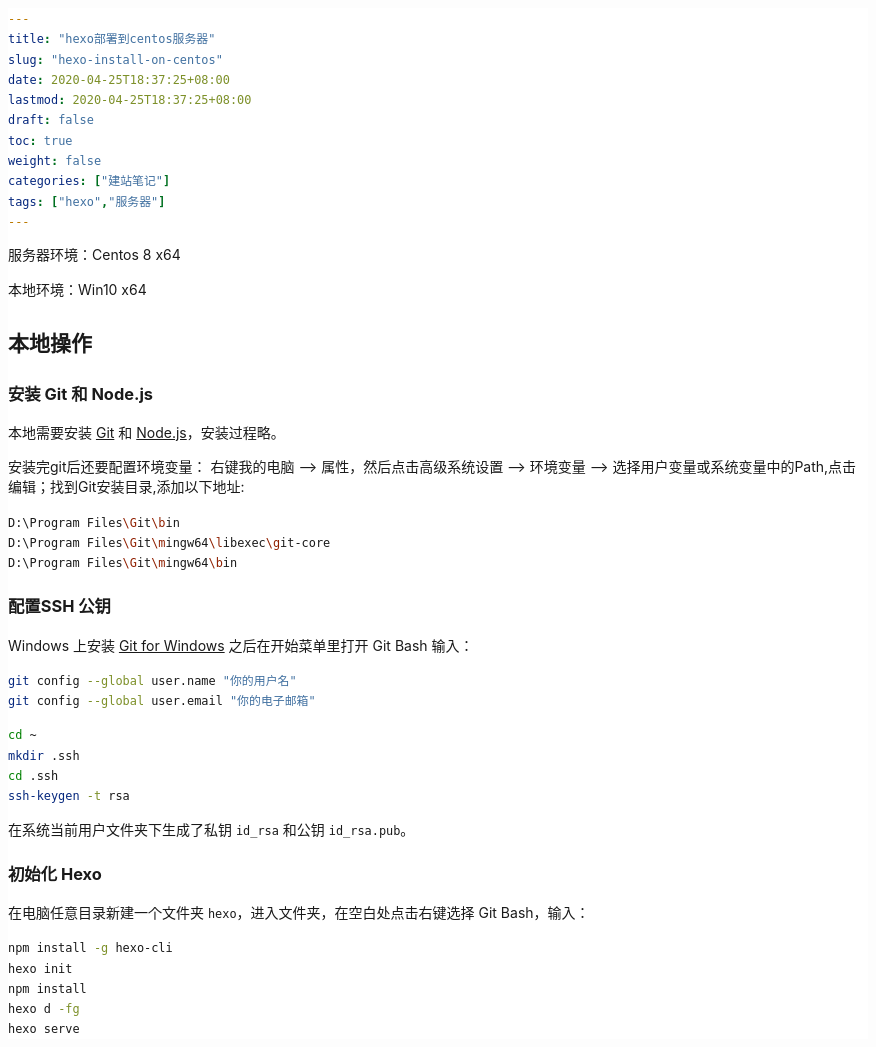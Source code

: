 ```yaml
---
title: "hexo部署到centos服务器"
slug: "hexo-install-on-centos"
date: 2020-04-25T18:37:25+08:00
lastmod: 2020-04-25T18:37:25+08:00
draft: false
toc: true
weight: false
categories: ["建站笔记"]
tags: ["hexo","服务器"]
---
```


 服务器环境：Centos 8 x64

本地环境：Win10 x64

## 本地操作

### 安装 Git 和 Node.js

本地需要安装 [Git](https://git-scm.com/) 和 [Node.js](https://nodejs.org/en/)，安装过程略。

安装完git后还要配置环境变量：
右键我的电脑 –> 属性，然后点击高级系统设置 –> 环境变量 –> 选择用户变量或系统变量中的Path,点击编辑；找到Git安装目录,添加以下地址:

```bash
D:\Program Files\Git\bin
D:\Program Files\Git\mingw64\libexec\git-core
D:\Program Files\Git\mingw64\bin
```

### 配置SSH 公钥

Windows 上安装 [Git for Windows](https://git-for-windows.github.io/) 之后在开始菜单里打开 Git Bash 输入：

```bash
git config --global user.name "你的用户名"
git config --global user.email "你的电子邮箱"
```

```bash
cd ~
mkdir .ssh
cd .ssh
ssh-keygen -t rsa
```

在系统当前用户文件夹下生成了私钥 `id_rsa` 和公钥 `id_rsa.pub`。

### 初始化 Hexo

在电脑任意目录新建一个文件夹 `hexo`，进入文件夹，在空白处点击右键选择 Git Bash，输入：

```bash
npm install -g hexo-cli
hexo init
npm install
hexo d -fg
hexo serve
```
